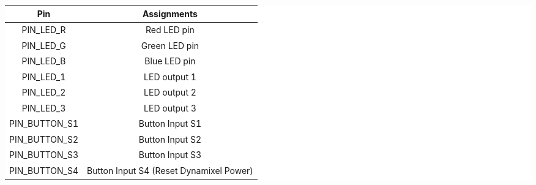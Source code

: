 |      Pin      |               Assignments               |
|:-------------:|:---------------------------------------:|
|   PIN_LED_R   |               Red LED pin               |
|   PIN_LED_G   |              Green LED pin              |
|   PIN_LED_B   |              Blue LED pin               |
|   PIN_LED_1   |              LED output 1               |
|   PIN_LED_2   |              LED output 2               |
|   PIN_LED_3   |              LED output 3               |
| PIN_BUTTON_S1 |             Button Input S1             |
| PIN_BUTTON_S2 |             Button Input S2             |
| PIN_BUTTON_S3 |             Button Input S3             |
| PIN_BUTTON_S4 | Button Input S4 (Reset Dynamixel Power) |


[https://github.com/phil333/face_detection]: https://github.com/phil333/face_detection
[https://github.com/ROBOTIS-GIT/face_detection]: https://github.com/ROBOTIS-GIT/face_detection
[http://wiki.ros.org/usb_cam]: http://wiki.ros.org/usb_cam
[ROBOTIS Framework WIKI]: http://emanual.robotis.com/docs/en/software/robotis_framework_packages/
[ROBOTIS OP3 WIKI]: http://emanual.robotis.com/docs/en/platform/op3/introduction/
[ROBOTIS OP3 Recovery]: http://emanual.robotis.com/docs/en/platform/op3/recovery/#recovery-of-robotis-op3
[ROBOTIS OP3 Tutorial]: emanual.robotis.com/docs/en/platform/op3/tutorials
[ROBOTIS OP3 Camera Setting]: http://emanual.robotis.com/docs/en/platform/op3/tutorials/#camera-setting-parameters
[https://github.com/ROBOTIS-GIT/DynamixelSDK]: https://github.com/ROBOTIS-GIT/DynamixelSDK
[https://github.com/ROBOTIS-GIT/ROBOTIS-Framework]: https://github.com/ROBOTIS-GIT/ROBOTIS-Framework
[https://github.com/ROBOTIS-GIT/ROBOTIS-Framework-msgs]: https://github.com/ROBOTIS-GIT/ROBOTIS-Framework-msgs
[https://github.com/ROBOTIS-GIT/ROBOTIS-Math]: https://github.com/ROBOTIS-GIT/ROBOTIS-Math
[https://github.com/ROBOTIS-GIT/ROBOTIS-OP3]: https://github.com/ROBOTIS-GIT/ROBOTIS-OP3
[https://github.com/ROBOTIS-GIT/ROBOTIS-OP3-Common]: https://github.com/ROBOTIS-GIT/ROBOTIS-OP3-Common
[https://github.com/ROBOTIS-GIT/ROBOTIS-OP3-Demo]: https://github.com/ROBOTIS-GIT/ROBOTIS-OP3-Demo
[https://github.com/ROBOTIS-GIT/ROBOTIS-OP3-msgs]: https://github.com/ROBOTIS-GIT/ROBOTIS-OP3-msgs
[https://github.com/ROBOTIS-GIT/ROBOTIS-OP3-Tools]: https://github.com/ROBOTIS-GIT/ROBOTIS-OP3-Tools
[https://github.com/ROBOTIS-GIT/ROBOTIS-Utility]: https://github.com/ROBOTIS-GIT/ROBOTIS-Utility

[http://www.chiark.greenend.org.uk/~sgtatham/putty/]: http://www.chiark.greenend.org.uk/~sgtatham/putty/
[http://www.realvnc.com/]: http://www.realvnc.com/
[http://en.robotis.com/index/service_04.php?tab=4]: http://en.robotis.com/index/service_04.php?tab=4
[http://support.robotis.com]: http://support.robotis.com
